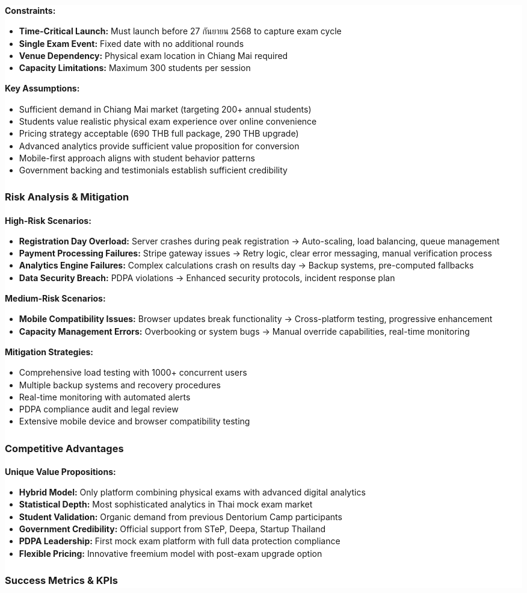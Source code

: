 **Constraints:**

- **Time-Critical Launch:** Must launch before 27 กันยายน 2568 to capture exam cycle
- **Single Exam Event:** Fixed date with no additional rounds
- **Venue Dependency:** Physical exam location in Chiang Mai required
- **Capacity Limitations:** Maximum 300 students per session

**Key Assumptions:**

- Sufficient demand in Chiang Mai market (targeting 200+ annual students)
- Students value realistic physical exam experience over online convenience
- Pricing strategy acceptable (690 THB full package, 290 THB upgrade)
- Advanced analytics provide sufficient value proposition for conversion
- Mobile-first approach aligns with student behavior patterns
- Government backing and testimonials establish sufficient credibility

### Risk Analysis & Mitigation

**High-Risk Scenarios:**

- **Registration Day Overload:** Server crashes during peak registration → Auto-scaling, load balancing, queue management
- **Payment Processing Failures:** Stripe gateway issues → Retry logic, clear error messaging, manual verification process
- **Analytics Engine Failures:** Complex calculations crash on results day → Backup systems, pre-computed fallbacks
- **Data Security Breach:** PDPA violations → Enhanced security protocols, incident response plan

**Medium-Risk Scenarios:**

- **Mobile Compatibility Issues:** Browser updates break functionality → Cross-platform testing, progressive enhancement
- **Capacity Management Errors:** Overbooking or system bugs → Manual override capabilities, real-time monitoring

**Mitigation Strategies:**

- Comprehensive load testing with 1000+ concurrent users
- Multiple backup systems and recovery procedures
- Real-time monitoring with automated alerts
- PDPA compliance audit and legal review
- Extensive mobile device and browser compatibility testing

### Competitive Advantages

**Unique Value Propositions:**

- **Hybrid Model:** Only platform combining physical exams with advanced digital analytics
- **Statistical Depth:** Most sophisticated analytics in Thai mock exam market
- **Student Validation:** Organic demand from previous Dentorium Camp participants
- **Government Credibility:** Official support from STeP, Deepa, Startup Thailand
- **PDPA Leadership:** First mock exam platform with full data protection compliance
- **Flexible Pricing:** Innovative freemium model with post-exam upgrade option

### Success Metrics & KPIs
